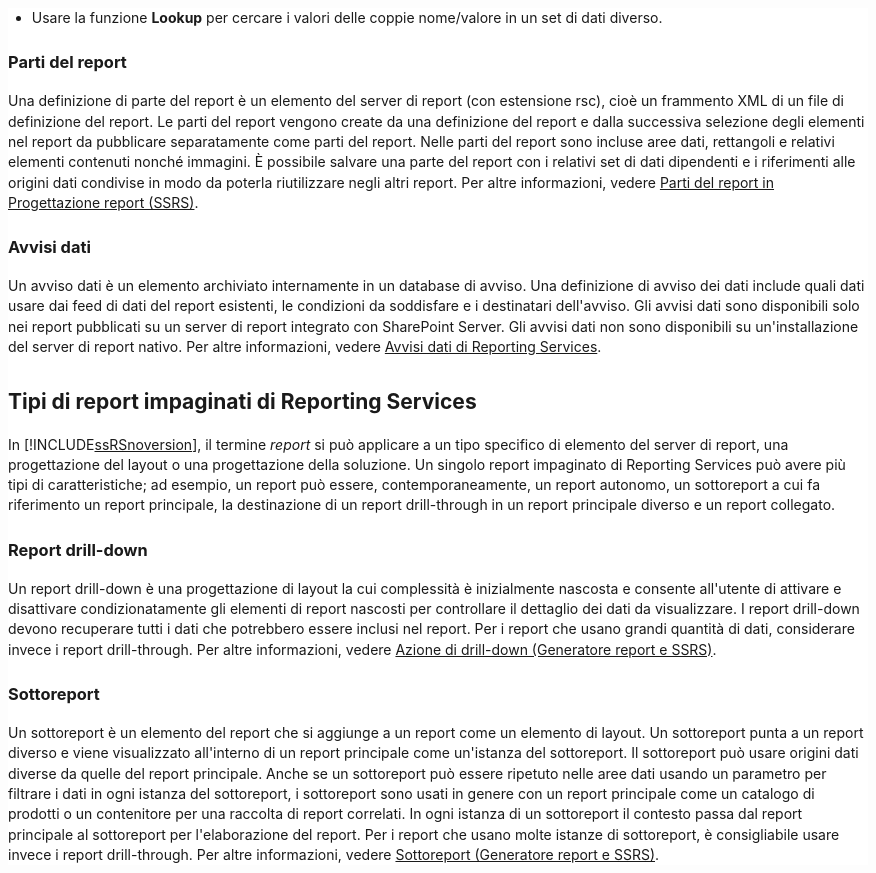 -   Usare la funzione **Lookup** per cercare i valori delle coppie nome/valore in un set di dati diverso.  
  
### <a name="report-parts"></a>Parti del report
 Una definizione di parte del report è un elemento del server di report (con estensione rsc), cioè un frammento XML di un file di definizione del report. Le parti del report vengono create da una definizione del report e dalla successiva selezione degli elementi nel report da pubblicare separatamente come parti del report. Nelle parti del report sono incluse aree dati, rettangoli e relativi elementi contenuti nonché immagini. È possibile salvare una parte del report con i relativi set di dati dipendenti e i riferimenti alle origini dati condivise in modo da poterla riutilizzare negli altri report. Per altre informazioni, vedere [Parti del report in Progettazione report &#40;SSRS&#41;](../reporting-services/report-design/report-parts-in-report-designer-ssrs.md).  
  
### <a name="data-alerts"></a>Avvisi dati 
 Un avviso dati è un elemento archiviato internamente in un database di avviso. Una definizione di avviso dei dati include quali dati usare dai feed di dati del report esistenti, le condizioni da soddisfare e i destinatari dell'avviso. Gli avvisi dati sono disponibili solo nei report pubblicati su un server di report integrato con SharePoint Server. Gli avvisi dati non sono disponibili su un'installazione del server di report nativo. Per altre informazioni, vedere [Avvisi dati di Reporting Services](../reporting-services/reporting-services-data-alerts.md).  
  
  
##  <a name="bkmk_TypesofReports"></a> Tipi di report impaginati di Reporting Services  
 In [!INCLUDE[ssRSnoversion](../includes/ssrsnoversion-md.md)], il termine *report* si può applicare a un tipo specifico di elemento del server di report, una progettazione del layout o una progettazione della soluzione. Un singolo report impaginato di Reporting Services può avere più tipi di caratteristiche; ad esempio, un report può essere, contemporaneamente, un report autonomo, un sottoreport a cui fa riferimento un report principale, la destinazione di un report drill-through in un report principale diverso e un report collegato.  
  
### <a name="drilldown-reports"></a>Report drill-down 
 Un report drill-down è una progettazione di layout la cui complessità è inizialmente nascosta e consente all'utente di attivare e disattivare condizionatamente gli elementi di report nascosti per controllare il dettaglio dei dati da visualizzare. I report drill-down devono recuperare tutti i dati che potrebbero essere inclusi nel report. Per i report che usano grandi quantità di dati, considerare invece i report drill-through. Per altre informazioni, vedere [Azione di drill-down &#40;Generatore report e SSRS&#41;](../reporting-services/report-design/drilldown-action-report-builder-and-ssrs.md).  
  
### <a name="subreports"></a>Sottoreport
 Un sottoreport è un elemento del report che si aggiunge a un report come un elemento di layout. Un sottoreport punta a un report diverso e viene visualizzato all'interno di un report principale come un'istanza del sottoreport. Il sottoreport può usare origini dati diverse da quelle del report principale. Anche se un sottoreport può essere ripetuto nelle aree dati usando un parametro per filtrare i dati in ogni istanza del sottoreport, i sottoreport sono usati in genere con un report principale come un catalogo di prodotti o un contenitore per una raccolta di report correlati. In ogni istanza di un sottoreport il contesto passa dal report principale al sottoreport per l'elaborazione del report. Per i report che usano molte istanze di sottoreport, è consigliabile usare invece i report drill-through. Per altre informazioni, vedere [Sottoreport &#40;Generatore report e SSRS&#41;](../reporting-services/report-design/subreports-report-builder-and-ssrs.md).  
  